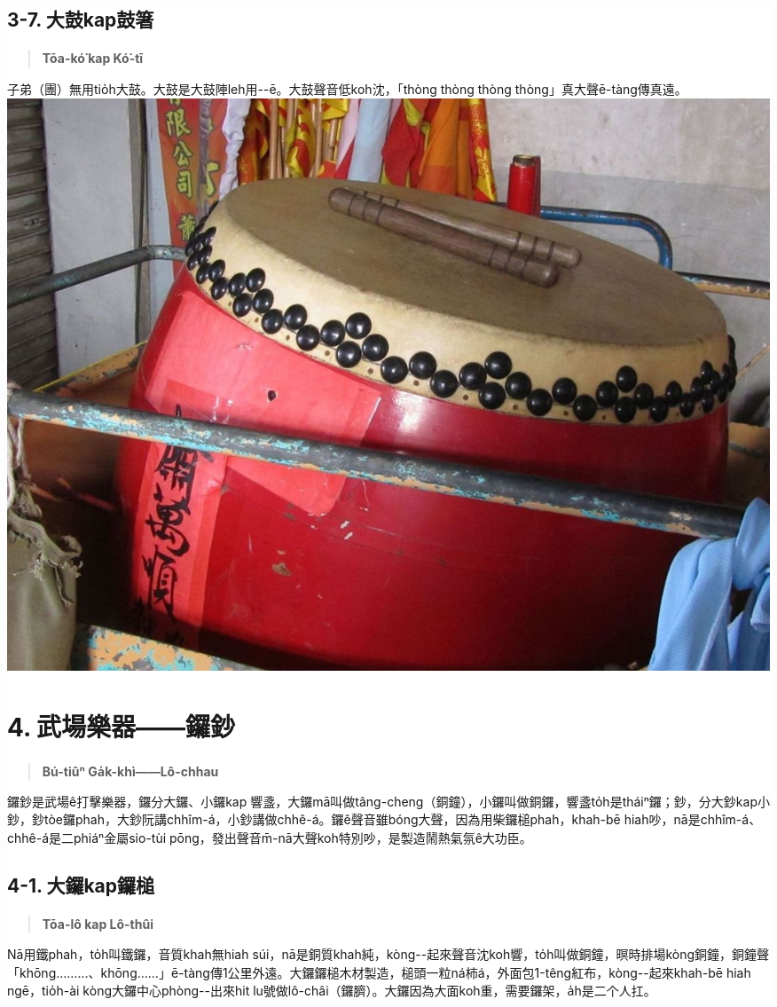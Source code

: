 ## 3-7. 大鼓kap鼓箸
> **Tōa-kó͘ kap Kó͘-tī**

子弟（團）無用tio̍h大鼓。大鼓是大鼓陣leh用--ē。大鼓聲音低koh沈，「thòng thòng thòng thòng」真大聲ē-tàng傳真遠。
![](../too5/19/19-2-8.大鼓.jpg)

# 4. 武場樂器——鑼鈔
> **Bú-tiûⁿ Ga̍k-khì——Lô-chhau**

鑼鈔是武場ê打擊樂器，鑼分大鑼、小鑼kap 響盞，大鑼mā叫做tâng-cheng（銅鐘），小鑼叫做銅鑼，響盞to̍h是tháiⁿ鑼；鈔，分大鈔kap小鈔，鈔tòe鑼phah，大鈔阮講chhîm-á，小鈔講做chhê-á。鑼ê聲音雖bóng大聲，因為用柴鑼槌phah，khah-bē hiah吵，nā是chhîm-á、chhê-á是二phiáⁿ金屬sio-tùi pōng，發出聲音m̄-nā大聲koh特別吵，是製造鬧熱氣氛ê大功臣。

## 4-1. 大鑼kap鑼槌
> **Tōa-lô kap Lô-thûi**

Nā用鐵phah，to̍h叫鐵鑼，音質khah無hiah súi，nā是銅質khah純，kòng--起來聲音沈koh響，to̍h叫做銅鐘，暝時排場kòng銅鐘，銅鐘聲「khōng………、khōng……」ē-tàng傳1公里外遠。大鑼鑼槌木材製造，槌頭一粒ná柿á，外面包1-têng紅布，kòng--起來khah-bē hiah ngē，tio̍h-ài kòng大鑼中心phòng--出來hit lu號做lô-châi（鑼臍）。大鑼因為大面koh重，需要鑼架，a̍h是二个人扛。